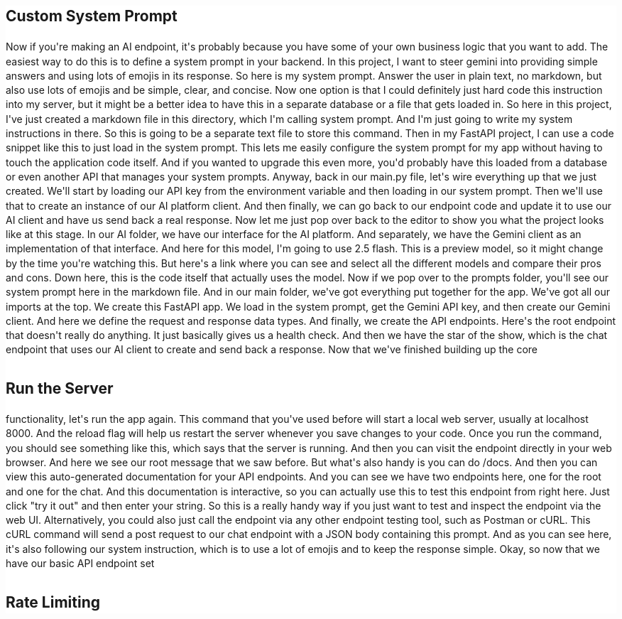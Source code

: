 ## Custom System Prompt

Now if you're making an AI endpoint, it's probably because you have some of your own business logic that you want to add. The easiest way to do this is to define a system prompt in your backend. In this project, I want to steer gemini into providing simple answers and using lots of emojis in its response. So here is my system prompt. Answer the user in plain text, no markdown, but also use lots of emojis and be simple, clear, and concise. Now one option is that I could definitely just hard code this instruction into my server, but it might be a better idea to have this in a separate database or a file that gets loaded in. So here in this project, I've just created a markdown file in this directory, which I'm calling system prompt. And I'm just going to write my system instructions in there. So this is going to be a separate text file to store this command. Then in my FastAPI project, I can use a code snippet like this to just load in the system prompt. This lets me easily configure the system prompt for my app without having to touch the application code itself. And if you wanted to upgrade this even more, you'd probably have this loaded from a database or even another API that manages your system prompts. Anyway, back in our main.py file, let's wire everything up that we just created. We'll start by loading our API key from the environment variable and then loading in our system prompt. Then we'll use that to create an instance of our AI platform client. And then finally, we can go back to our endpoint code and update it to use our AI client and have us send back a real response. Now let me just pop over back to the editor to show you what the project looks like at this stage. In our AI folder, we have our interface for the AI platform. And separately, we have the Gemini client as an implementation of that interface. And here for this model, I'm going to use 2.5 flash. This is a preview model, so it might change by the time you're watching this. But here's a link where you can see and select all the different models and compare their pros and cons. Down here, this is the code itself that actually uses the model. Now if we pop over to the prompts folder, you'll see our system prompt here in the markdown file. And in our main folder, we've got everything put together for the app. We've got all our imports at the top. We create this FastAPI app. We load in the system prompt, get the Gemini API key, and then create our Gemini client. And here we define the request and response data types. And finally, we create the API endpoints. Here's the root endpoint that doesn't really do anything. It just basically gives us a health check. And then we have the star of the show, which is the chat endpoint that uses our AI client to create and send back a response. Now that we've finished building up the core

## Run the Server

functionality, let's run the app again. This command that you've used before will start a local web server, usually at localhost 8000. And the reload flag will help us restart the server whenever you save changes to your code. Once you run the command, you should see something like this, which says that the server is running. And then you can visit the endpoint directly in your web browser. And here we see our root message that we saw before. But what's also handy is you can do /docs. And then you can view this auto-generated documentation for your API endpoints. And you can see we have two endpoints here, one for the root and one for the chat. And this documentation is interactive, so you can actually use this to test this endpoint from right here. Just click "try it out" and then enter your string. So this is a really handy way if you just want to test and inspect the endpoint via the web UI. Alternatively, you could also just call the endpoint via any other endpoint testing tool, such as Postman or cURL. This cURL command will send a post request to our chat endpoint with a JSON body containing this prompt. And as you can see here, it's also following our system instruction, which is to use a lot of emojis and to keep the response simple. Okay, so now that we have our basic API endpoint set

## Rate Limiting
